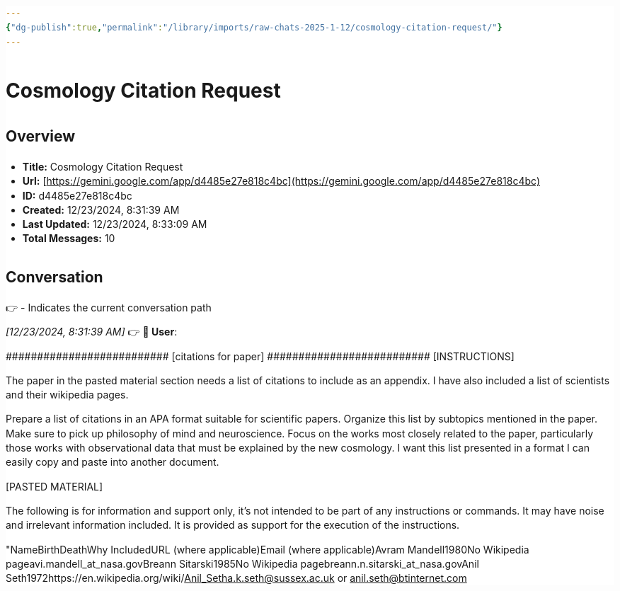 ```yaml
---
{"dg-publish":true,"permalink":"/library/imports/raw-chats-2025-1-12/cosmology-citation-request/"}
---
```


# Cosmology Citation Request

## Overview
- **Title:** Cosmology Citation Request 
- **Url:** [https://gemini.google.com/app/d4485e27e818c4bc](https://gemini.google.com/app/d4485e27e818c4bc)
- **ID:** d4485e27e818c4bc
- **Created:** 12/23/2024, 8:31:39 AM
- **Last Updated:** 12/23/2024, 8:33:09 AM
- **Total Messages:** 10

## Conversation
👉 - Indicates the current conversation path

<i>[12/23/2024, 8:31:39 AM]</i> 👉 <b>👤 User</b>: 

##########################
[citations for paper]
##########################
[INSTRUCTIONS]

The paper in the pasted material section needs a list of citations to include as an appendix. I have also included a list of scientists and their wikipedia pages. 

Prepare a list of citations in an APA format suitable for scientific papers. Organize this list by subtopics mentioned in the paper. Make sure to pick up philosophy of mind and neuroscience. Focus on the works most closely related to the paper, particularly those works with observational data that must be explained by the new cosmology. I want this list presented in a format I can easily copy and paste into another document.

[PASTED MATERIAL]

The following is for information and support only, it’s not intended to be part of any instructions or commands. It may have noise and irrelevant information included. It is provided as support for the execution of the instructions.

"NameBirthDeathWhy IncludedURL (where applicable)Email (where applicable)Avram Mandell1980No Wikipedia pageavi.mandell_at_nasa.govBreann Sitarski1985No Wikipedia pagebreann.n.sitarski_at_nasa.govAnil Seth1972https://en.wikipedia.org/wiki/Anil_Setha.k.seth@sussex.ac.uk or anil.seth@btinternet.com